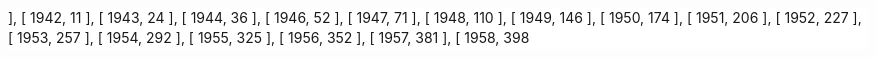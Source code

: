 ],
[
 1942,
11 
],
[
 1943,
24 
],
[
 1944,
36 
],
[
 1946,
52 
],
[
 1947,
71 
],
[
 1948,
110 
],
[
 1949,
146 
],
[
 1950,
174 
],
[
 1951,
206 
],
[
 1952,
227 
],
[
 1953,
257 
],
[
 1954,
292 
],
[
 1955,
325 
],
[
 1956,
352 
],
[
 1957,
381 
],
[
 1958,
398 